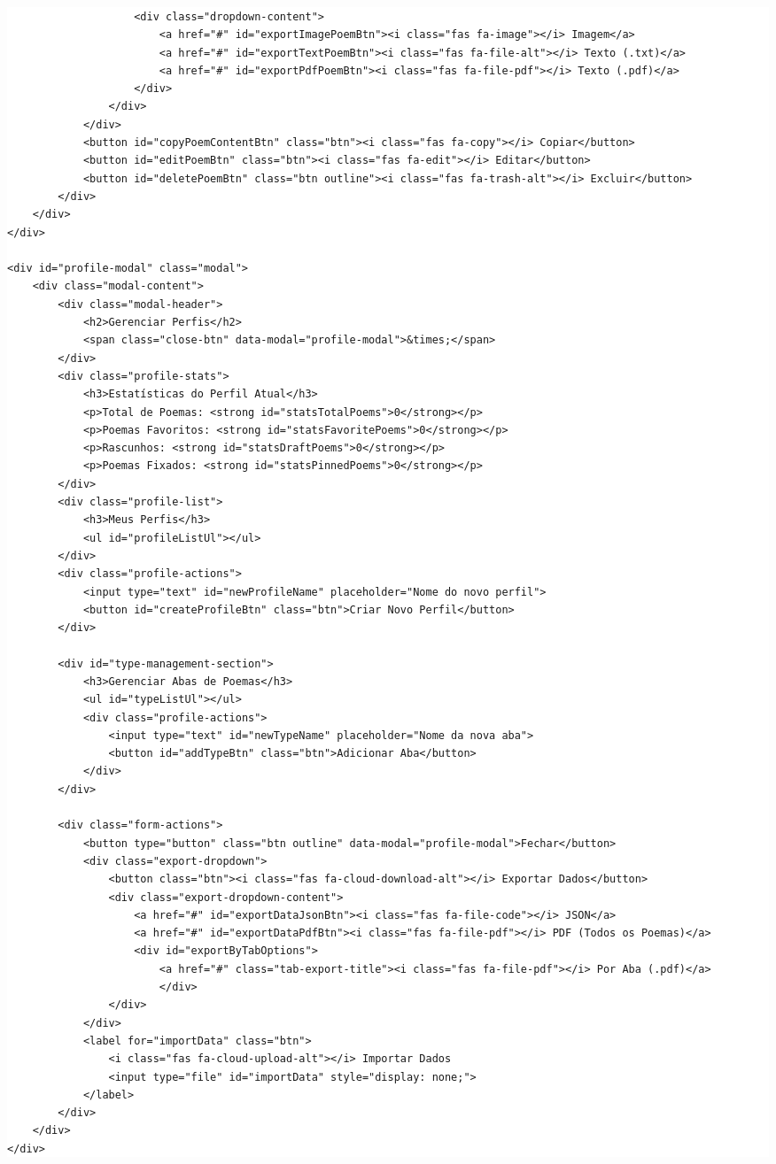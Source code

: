                         <div class="dropdown-content">
                            <a href="#" id="exportImagePoemBtn"><i class="fas fa-image"></i> Imagem</a>
                            <a href="#" id="exportTextPoemBtn"><i class="fas fa-file-alt"></i> Texto (.txt)</a>
                            <a href="#" id="exportPdfPoemBtn"><i class="fas fa-file-pdf"></i> Texto (.pdf)</a>
                        </div>
                    </div>
                </div>
                <button id="copyPoemContentBtn" class="btn"><i class="fas fa-copy"></i> Copiar</button>
                <button id="editPoemBtn" class="btn"><i class="fas fa-edit"></i> Editar</button>
                <button id="deletePoemBtn" class="btn outline"><i class="fas fa-trash-alt"></i> Excluir</button>
            </div>
        </div>
    </div>
    
    <div id="profile-modal" class="modal">
        <div class="modal-content">
            <div class="modal-header">
                <h2>Gerenciar Perfis</h2>
                <span class="close-btn" data-modal="profile-modal">&times;</span>
            </div>
            <div class="profile-stats">
                <h3>Estatísticas do Perfil Atual</h3>
                <p>Total de Poemas: <strong id="statsTotalPoems">0</strong></p>
                <p>Poemas Favoritos: <strong id="statsFavoritePoems">0</strong></p>
                <p>Rascunhos: <strong id="statsDraftPoems">0</strong></p>
                <p>Poemas Fixados: <strong id="statsPinnedPoems">0</strong></p>
            </div>
            <div class="profile-list">
                <h3>Meus Perfis</h3>
                <ul id="profileListUl"></ul>
            </div>
            <div class="profile-actions">
                <input type="text" id="newProfileName" placeholder="Nome do novo perfil">
                <button id="createProfileBtn" class="btn">Criar Novo Perfil</button>
            </div>

            <div id="type-management-section">
                <h3>Gerenciar Abas de Poemas</h3>
                <ul id="typeListUl"></ul>
                <div class="profile-actions">
                    <input type="text" id="newTypeName" placeholder="Nome da nova aba">
                    <button id="addTypeBtn" class="btn">Adicionar Aba</button>
                </div>
            </div>

            <div class="form-actions">
                <button type="button" class="btn outline" data-modal="profile-modal">Fechar</button>
                <div class="export-dropdown">
                    <button class="btn"><i class="fas fa-cloud-download-alt"></i> Exportar Dados</button>
                    <div class="export-dropdown-content">
                        <a href="#" id="exportDataJsonBtn"><i class="fas fa-file-code"></i> JSON</a>
                        <a href="#" id="exportDataPdfBtn"><i class="fas fa-file-pdf"></i> PDF (Todos os Poemas)</a>
                        <div id="exportByTabOptions">
                            <a href="#" class="tab-export-title"><i class="fas fa-file-pdf"></i> Por Aba (.pdf)</a>
                            </div>
                    </div>
                </div>
                <label for="importData" class="btn">
                    <i class="fas fa-cloud-upload-alt"></i> Importar Dados
                    <input type="file" id="importData" style="display: none;">
                </label>
            </div>
        </div>
    </div>
    